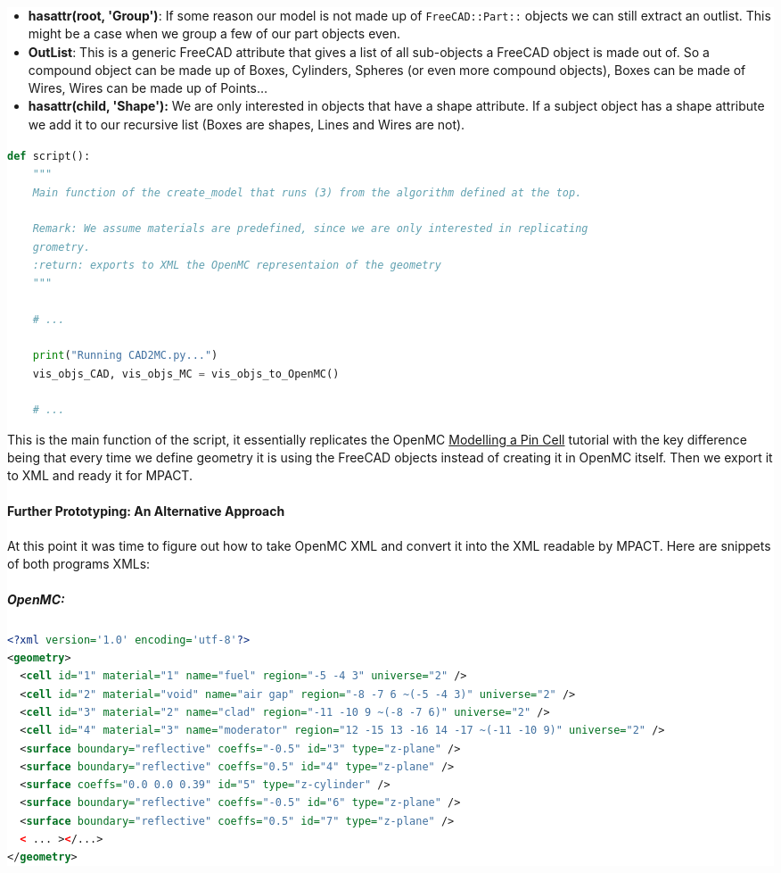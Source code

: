 - **hasattr(root, 'Group')**: If some reason our model is not made up of `FreeCAD::Part::` objects we can still extract an outlist. This might be a case when we group a few of our part objects even.
- **OutList**: This is a generic FreeCAD attribute that gives a list of all sub-objects a FreeCAD object is made out of. So a compound object can be made up of Boxes, Cylinders, Spheres (or even more compound objects), Boxes can be made of Wires, Wires can be made up of Points…
- **hasattr(child, 'Shape'):** We are only interested in objects that have a shape attribute. If a subject object has a shape attribute we add it to our recursive list (Boxes are shapes, Lines and Wires are not).



```Python
def script():
    """
    Main function of the create_model that runs (3) from the algorithm defined at the top.

    Remark: We assume materials are predefined, since we are only interested in replicating
    grometry.
    :return: exports to XML the OpenMC representaion of the geometry
    """
    
    # ...
    
    print("Running CAD2MC.py...")
    vis_objs_CAD, vis_objs_MC = vis_objs_to_OpenMC()
    
    # ...
```

This is the main function of the script, it essentially replicates the OpenMC [Modelling a Pin Cell](https://openmc.readthedocs.io/en/stable/examples/pincell.html) tutorial with the key difference being that every time we define geometry it is using the FreeCAD objects instead of creating it in OpenMC itself. Then we export it to XML and ready it for MPACT.

#### Further Prototyping: An Alternative Approach

At this point it was time to figure out how to take OpenMC XML and convert it into the XML readable by MPACT. Here are snippets of both programs XMLs:

##### OpenMC:

```xml
<?xml version='1.0' encoding='utf-8'?>
<geometry>
  <cell id="1" material="1" name="fuel" region="-5 -4 3" universe="2" />
  <cell id="2" material="void" name="air gap" region="-8 -7 6 ~(-5 -4 3)" universe="2" />
  <cell id="3" material="2" name="clad" region="-11 -10 9 ~(-8 -7 6)" universe="2" />
  <cell id="4" material="3" name="moderator" region="12 -15 13 -16 14 -17 ~(-11 -10 9)" universe="2" />
  <surface boundary="reflective" coeffs="-0.5" id="3" type="z-plane" />
  <surface boundary="reflective" coeffs="0.5" id="4" type="z-plane" />
  <surface coeffs="0.0 0.0 0.39" id="5" type="z-cylinder" />
  <surface boundary="reflective" coeffs="-0.5" id="6" type="z-plane" />
  <surface boundary="reflective" coeffs="0.5" id="7" type="z-plane" />
  < ... ></...>
</geometry>
```
